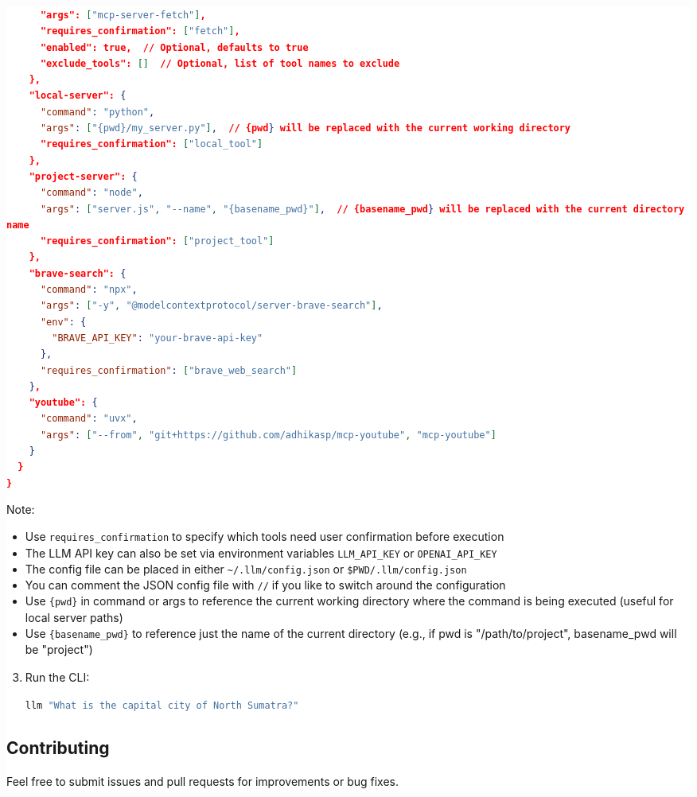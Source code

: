    ```json
         "args": ["mcp-server-fetch"],
         "requires_confirmation": ["fetch"],
         "enabled": true,  // Optional, defaults to true
         "exclude_tools": []  // Optional, list of tool names to exclude
       },
       "local-server": {
         "command": "python",
         "args": ["{pwd}/my_server.py"],  // {pwd} will be replaced with the current working directory
         "requires_confirmation": ["local_tool"]
       },
       "project-server": {
         "command": "node",
         "args": ["server.js", "--name", "{basename_pwd}"],  // {basename_pwd} will be replaced with the current directory name
         "requires_confirmation": ["project_tool"]
       },
       "brave-search": {
         "command": "npx",
         "args": ["-y", "@modelcontextprotocol/server-brave-search"],
         "env": {
           "BRAVE_API_KEY": "your-brave-api-key"
         },
         "requires_confirmation": ["brave_web_search"]
       },
       "youtube": {
         "command": "uvx",
         "args": ["--from", "git+https://github.com/adhikasp/mcp-youtube", "mcp-youtube"]
       }
     }
   }
   ```

   Note: 
   - Use `requires_confirmation` to specify which tools need user confirmation before execution
   - The LLM API key can also be set via environment variables `LLM_API_KEY` or `OPENAI_API_KEY`
   - The config file can be placed in either `~/.llm/config.json` or `$PWD/.llm/config.json`
   - You can comment the JSON config file with `//` if you like to switch around the configuration
   - Use `{pwd}` in command or args to reference the current working directory where the command is being executed (useful for local server paths)
   - Use `{basename_pwd}` to reference just the name of the current directory (e.g., if pwd is "/path/to/project", basename_pwd will be "project")

3. Run the CLI:
   ```bash
   llm "What is the capital city of North Sumatra?"
   ```

## Contributing

Feel free to submit issues and pull requests for improvements or bug fixes.
